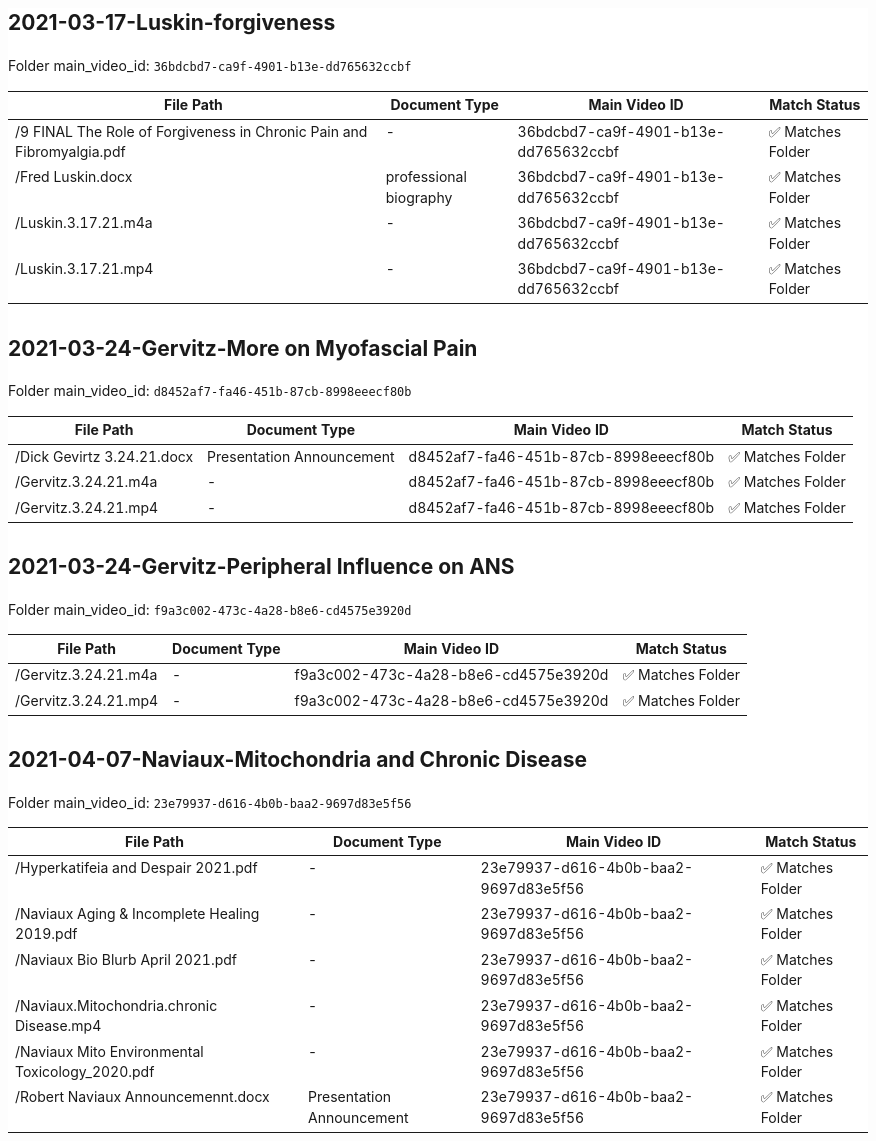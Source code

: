 ## 2021-03-17-Luskin-forgiveness

Folder main_video_id: `36bdcbd7-ca9f-4901-b13e-dd765632ccbf`

| File Path | Document Type | Main Video ID | Match Status |
|-----------|--------------|--------------|-------------|
| /9 FINAL The Role of Forgiveness in Chronic Pain and Fibromyalgia.pdf | - | 36bdcbd7-ca9f-4901-b13e-dd765632ccbf | ✅ Matches Folder |
| /Fred Luskin.docx | professional biography | 36bdcbd7-ca9f-4901-b13e-dd765632ccbf | ✅ Matches Folder |
| /Luskin.3.17.21.m4a | - | 36bdcbd7-ca9f-4901-b13e-dd765632ccbf | ✅ Matches Folder |
| /Luskin.3.17.21.mp4 | - | 36bdcbd7-ca9f-4901-b13e-dd765632ccbf | ✅ Matches Folder |

## 2021-03-24-Gervitz-More on Myofascial Pain

Folder main_video_id: `d8452af7-fa46-451b-87cb-8998eeecf80b`

| File Path | Document Type | Main Video ID | Match Status |
|-----------|--------------|--------------|-------------|
| /Dick Gevirtz 3.24.21.docx | Presentation Announcement | d8452af7-fa46-451b-87cb-8998eeecf80b | ✅ Matches Folder |
| /Gervitz.3.24.21.m4a | - | d8452af7-fa46-451b-87cb-8998eeecf80b | ✅ Matches Folder |
| /Gervitz.3.24.21.mp4 | - | d8452af7-fa46-451b-87cb-8998eeecf80b | ✅ Matches Folder |

## 2021-03-24-Gervitz-Peripheral Influence on ANS

Folder main_video_id: `f9a3c002-473c-4a28-b8e6-cd4575e3920d`

| File Path | Document Type | Main Video ID | Match Status |
|-----------|--------------|--------------|-------------|
| /Gervitz.3.24.21.m4a | - | f9a3c002-473c-4a28-b8e6-cd4575e3920d | ✅ Matches Folder |
| /Gervitz.3.24.21.mp4 | - | f9a3c002-473c-4a28-b8e6-cd4575e3920d | ✅ Matches Folder |

## 2021-04-07-Naviaux-Mitochondria and Chronic Disease

Folder main_video_id: `23e79937-d616-4b0b-baa2-9697d83e5f56`

| File Path | Document Type | Main Video ID | Match Status |
|-----------|--------------|--------------|-------------|
| /Hyperkatifeia and Despair 2021.pdf | - | 23e79937-d616-4b0b-baa2-9697d83e5f56 | ✅ Matches Folder |
| /Naviaux Aging & Incomplete Healing 2019.pdf | - | 23e79937-d616-4b0b-baa2-9697d83e5f56 | ✅ Matches Folder |
| /Naviaux Bio Blurb April 2021.pdf | - | 23e79937-d616-4b0b-baa2-9697d83e5f56 | ✅ Matches Folder |
| /Naviaux.Mitochondria.chronic Disease.mp4 | - | 23e79937-d616-4b0b-baa2-9697d83e5f56 | ✅ Matches Folder |
| /Naviaux Mito Environmental Toxicology_2020.pdf | - | 23e79937-d616-4b0b-baa2-9697d83e5f56 | ✅ Matches Folder |
| /Robert Naviaux Announcemennt.docx | Presentation Announcement | 23e79937-d616-4b0b-baa2-9697d83e5f56 | ✅ Matches Folder |
